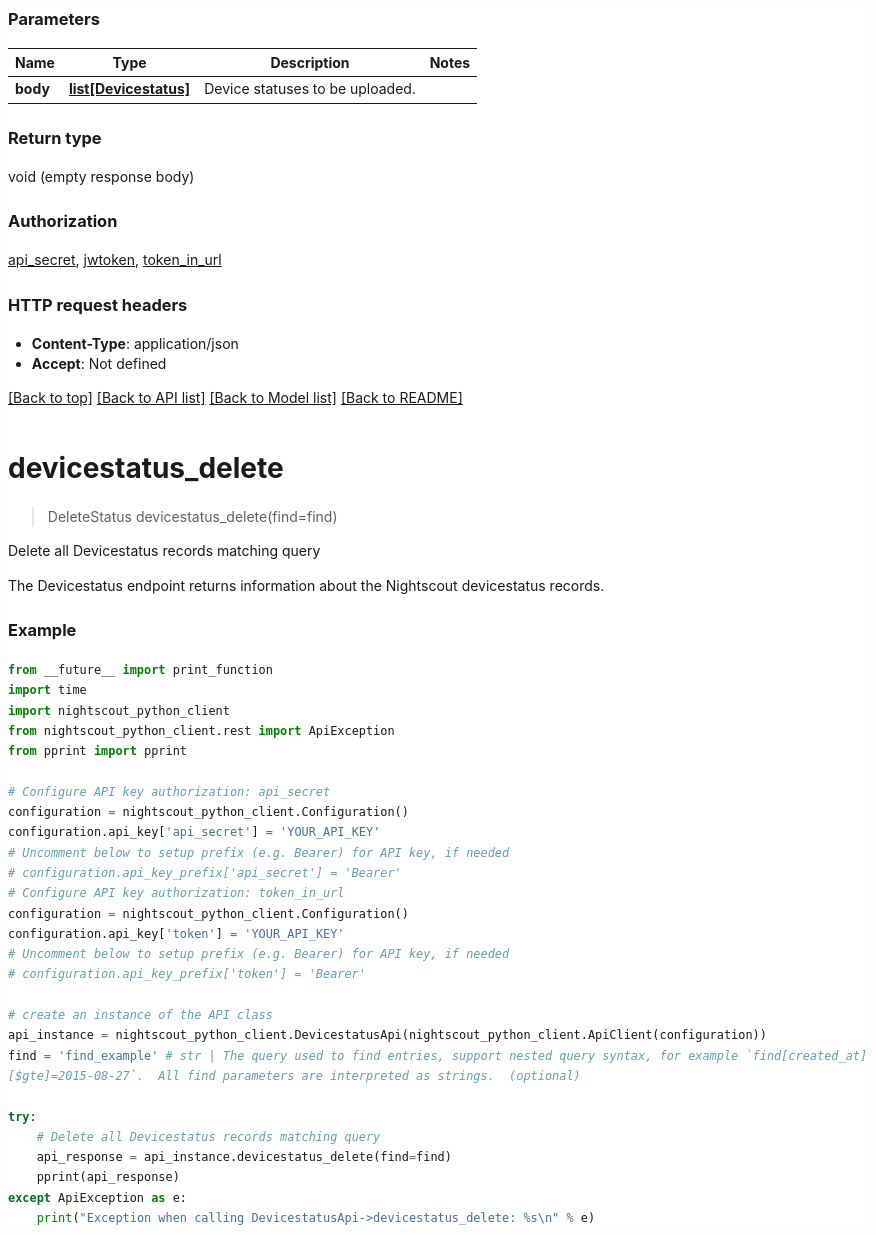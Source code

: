 ### Parameters

Name | Type | Description  | Notes
------------- | ------------- | ------------- | -------------
 **body** | [**list[Devicestatus]**](Devicestatus.md)| Device statuses to be uploaded. | 

### Return type

void (empty response body)

### Authorization

[api_secret](../README.md#api_secret), [jwtoken](../README.md#jwtoken), [token_in_url](../README.md#token_in_url)

### HTTP request headers

 - **Content-Type**: application/json
 - **Accept**: Not defined

[[Back to top]](#) [[Back to API list]](../README.md#documentation-for-api-endpoints) [[Back to Model list]](../README.md#documentation-for-models) [[Back to README]](../README.md)

# **devicestatus_delete**
> DeleteStatus devicestatus_delete(find=find)

Delete all Devicestatus records matching query

The Devicestatus endpoint returns information about the Nightscout devicestatus records. 

### Example
```python
from __future__ import print_function
import time
import nightscout_python_client
from nightscout_python_client.rest import ApiException
from pprint import pprint

# Configure API key authorization: api_secret
configuration = nightscout_python_client.Configuration()
configuration.api_key['api_secret'] = 'YOUR_API_KEY'
# Uncomment below to setup prefix (e.g. Bearer) for API key, if needed
# configuration.api_key_prefix['api_secret'] = 'Bearer'
# Configure API key authorization: token_in_url
configuration = nightscout_python_client.Configuration()
configuration.api_key['token'] = 'YOUR_API_KEY'
# Uncomment below to setup prefix (e.g. Bearer) for API key, if needed
# configuration.api_key_prefix['token'] = 'Bearer'

# create an instance of the API class
api_instance = nightscout_python_client.DevicestatusApi(nightscout_python_client.ApiClient(configuration))
find = 'find_example' # str | The query used to find entries, support nested query syntax, for example `find[created_at][$gte]=2015-08-27`.  All find parameters are interpreted as strings.  (optional)

try:
    # Delete all Devicestatus records matching query
    api_response = api_instance.devicestatus_delete(find=find)
    pprint(api_response)
except ApiException as e:
    print("Exception when calling DevicestatusApi->devicestatus_delete: %s\n" % e)
```
